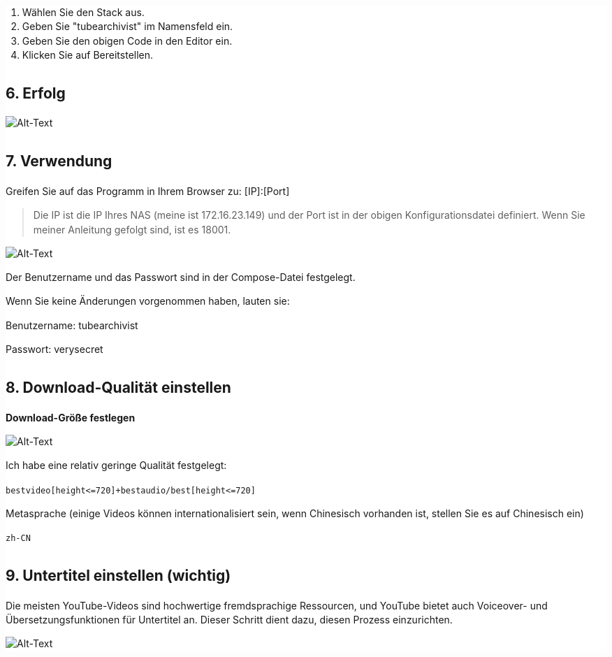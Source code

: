 ```yaml
```

1. Wählen Sie den Stack aus.
2. Geben Sie "tubearchivist" im Namensfeld ein.
3. Geben Sie den obigen Code in den Editor ein.
4. Klicken Sie auf Bereitstellen.

## 6. Erfolg

![Alt-Text](https://img-nasdaddy.liuxingoo.cn/img/202306061556495.png "Bild")

## 7. Verwendung

Greifen Sie auf das Programm in Ihrem Browser zu: [IP]:[Port]

> Die IP ist die IP Ihres NAS (meine ist 172.16.23.149) und der Port ist in der obigen Konfigurationsdatei definiert. Wenn Sie meiner Anleitung gefolgt sind, ist es 18001.

![Alt-Text](https://img-nasdaddy.liuxingoo.cn/img/202306191524410.png "Bild")

Der Benutzername und das Passwort sind in der Compose-Datei festgelegt.

Wenn Sie keine Änderungen vorgenommen haben, lauten sie:

Benutzername: tubearchivist

Passwort: verysecret

## 8. Download-Qualität einstellen

**Download-Größe festlegen**

![Alt-Text](https://img-nasdaddy.liuxingoo.cn/img/202306191527815.png "Bild")

Ich habe eine relativ geringe Qualität festgelegt:

```
bestvideo[height<=720]+bestaudio/best[height<=720]
```

Metasprache (einige Videos können internationalisiert sein, wenn Chinesisch vorhanden ist, stellen Sie es auf Chinesisch ein)

```
zh-CN
```

## 9. Untertitel einstellen (wichtig)

Die meisten YouTube-Videos sind hochwertige fremdsprachige Ressourcen, und YouTube bietet auch Voiceover- und Übersetzungsfunktionen für Untertitel an. Dieser Schritt dient dazu, diesen Prozess einzurichten.

![Alt-Text](https://img-nasdaddy.liuxingoo.cn/img/202306191530402.png "Bild")
